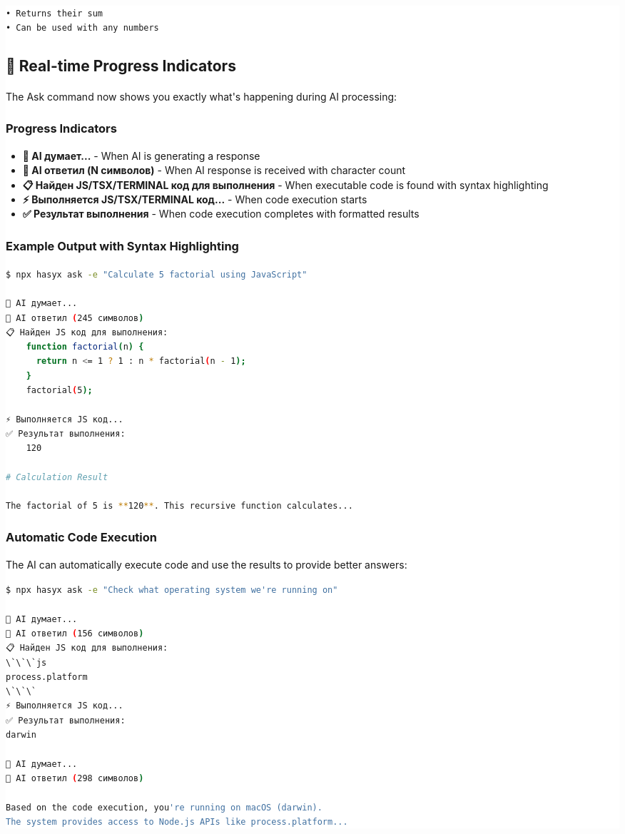 ```bash
• Returns their sum  
• Can be used with any numbers
```

## 🎯 Real-time Progress Indicators

The Ask command now shows you exactly what's happening during AI processing:

### Progress Indicators

- **🧠 AI думает...** - When AI is generating a response
- **💭 AI ответил (N символов)** - When AI response is received with character count  
- **📋 Найден JS/TSX/TERMINAL код для выполнения** - When executable code is found with syntax highlighting
- **⚡ Выполняется JS/TSX/TERMINAL код...** - When code execution starts
- **✅ Результат выполнения** - When code execution completes with formatted results

### Example Output with Syntax Highlighting

```bash
$ npx hasyx ask -e "Calculate 5 factorial using JavaScript"

🧠 AI думает...
💭 AI ответил (245 символов)
📋 Найден JS код для выполнения:
    function factorial(n) {
      return n <= 1 ? 1 : n * factorial(n - 1);
    }
    factorial(5);

⚡ Выполняется JS код...
✅ Результат выполнения:
    120

# Calculation Result

The factorial of 5 is **120**. This recursive function calculates...
```

### Automatic Code Execution

The AI can automatically execute code and use the results to provide better answers:

```bash
$ npx hasyx ask -e "Check what operating system we're running on"

🧠 AI думает...
💭 AI ответил (156 символов)
📋 Найден JS код для выполнения:
\`\`\`js
process.platform
\`\`\`
⚡ Выполняется JS код...
✅ Результат выполнения:
darwin

🧠 AI думает...
💭 AI ответил (298 символов)

Based on the code execution, you're running on macOS (darwin). 
The system provides access to Node.js APIs like process.platform...
```
